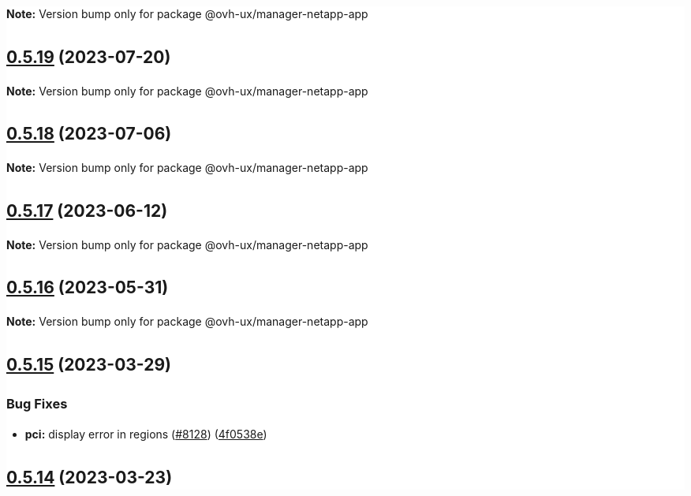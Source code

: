 **Note:** Version bump only for package @ovh-ux/manager-netapp-app





## [0.5.19](https://github.com/ovh/manager/compare/@ovh-ux/manager-netapp-app@0.5.18...@ovh-ux/manager-netapp-app@0.5.19) (2023-07-20)

**Note:** Version bump only for package @ovh-ux/manager-netapp-app





## [0.5.18](https://github.com/ovh/manager/compare/@ovh-ux/manager-netapp-app@0.5.17...@ovh-ux/manager-netapp-app@0.5.18) (2023-07-06)

**Note:** Version bump only for package @ovh-ux/manager-netapp-app





## [0.5.17](https://github.com/ovh/manager/compare/@ovh-ux/manager-netapp-app@0.5.16...@ovh-ux/manager-netapp-app@0.5.17) (2023-06-12)

**Note:** Version bump only for package @ovh-ux/manager-netapp-app





## [0.5.16](https://github.com/ovh/manager/compare/@ovh-ux/manager-netapp-app@0.5.15...@ovh-ux/manager-netapp-app@0.5.16) (2023-05-31)

**Note:** Version bump only for package @ovh-ux/manager-netapp-app





## [0.5.15](https://github.com/ovh/manager/compare/@ovh-ux/manager-netapp-app@0.5.14...@ovh-ux/manager-netapp-app@0.5.15) (2023-03-29)


### Bug Fixes

* **pci:** display error in regions ([#8128](https://github.com/ovh/manager/issues/8128)) ([4f0538e](https://github.com/ovh/manager/commit/4f0538e756d4be3c7c547a85b5f284249a0af4f2))





## [0.5.14](https://github.com/ovh/manager/compare/@ovh-ux/manager-netapp-app@0.5.13...@ovh-ux/manager-netapp-app@0.5.14) (2023-03-23)
